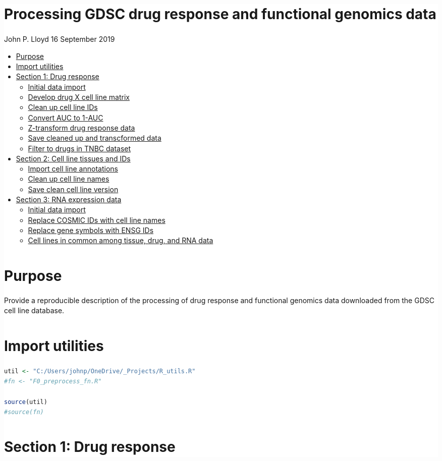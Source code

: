 Processing GDSC drug response and functional genomics data
================
John P. Lloyd
16 September 2019

  - [Purpose](#purpose)
  - [Import utilities](#import-utilities)
  - [Section 1: Drug response](#section-1-drug-response)
      - [Initial data import](#initial-data-import)
      - [Develop drug X cell line
        matrix](#develop-drug-x-cell-line-matrix)
      - [Clean up cell line IDs](#clean-up-cell-line-ids)
      - [Convert AUC to 1-AUC](#convert-auc-to-1-auc)
      - [Z-transform drug response
        data](#z-transform-drug-response-data)
      - [Save cleaned up and transcformed
        data](#save-cleaned-up-and-transcformed-data)
      - [Filter to drugs in TNBC
        dataset](#filter-to-drugs-in-tnbc-dataset)
  - [Section 2: Cell line tissues and
    IDs](#section-2-cell-line-tissues-and-ids)
      - [Import cell line annotations](#import-cell-line-annotations)
      - [Clean up cell line names](#clean-up-cell-line-names)
      - [Save clean cell line version](#save-clean-cell-line-version)
  - [Section 3: RNA expression data](#section-3-rna-expression-data)
      - [Initial data import](#initial-data-import-1)
      - [Replace COSMIC IDs with cell line
        names](#replace-cosmic-ids-with-cell-line-names)
      - [Replace gene symbols with ENSG
        IDs](#replace-gene-symbols-with-ensg-ids)
      - [Cell lines in common among tissue, drug, and RNA
        data](#cell-lines-in-common-among-tissue-drug-and-rna-data)

# Purpose

Provide a reproducible description of the processing of drug response
and functional genomics data downloaded from the GDSC cell line
database.

# Import utilities

``` r
util <- "C:/Users/johnp/OneDrive/_Projects/R_utils.R"
#fn <- "F0_preprocess_fn.R"

source(util)
#source(fn)
```

# Section 1: Drug response
